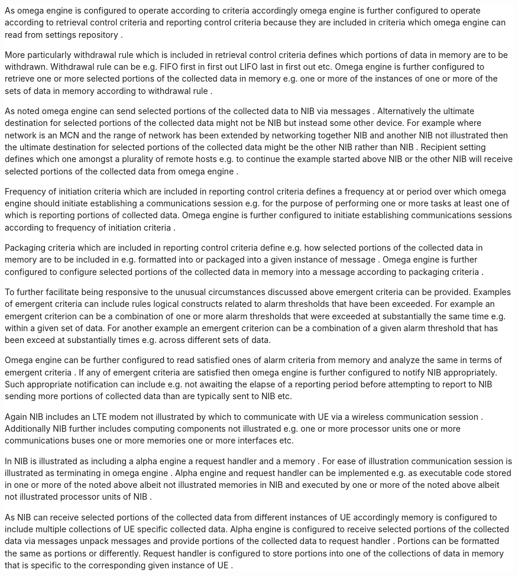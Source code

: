 As omega engine is configured to operate according to criteria accordingly omega engine is further configured to operate according to retrieval control criteria and reporting control criteria because they are included in criteria which omega engine can read from settings repository .

More particularly withdrawal rule which is included in retrieval control criteria defines which portions of data in memory are to be withdrawn. Withdrawal rule can be e.g. FIFO first in first out LIFO last in first out etc. Omega engine is further configured to retrieve one or more selected portions of the collected data in memory e.g. one or more of the instances of one or more of the sets of data in memory according to withdrawal rule .

As noted omega engine can send selected portions of the collected data to NIB via messages . Alternatively the ultimate destination for selected portions of the collected data might not be NIB but instead some other device. For example where network is an MCN and the range of network has been extended by networking together NIB and another NIB not illustrated then the ultimate destination for selected portions of the collected data might be the other NIB rather than NIB . Recipient setting defines which one amongst a plurality of remote hosts e.g. to continue the example started above NIB or the other NIB will receive selected portions of the collected data from omega engine .

Frequency of initiation criteria which are included in reporting control criteria defines a frequency at or period over which omega engine should initiate establishing a communications session e.g. for the purpose of performing one or more tasks at least one of which is reporting portions of collected data. Omega engine is further configured to initiate establishing communications sessions according to frequency of initiation criteria .

Packaging criteria which are included in reporting control criteria define e.g. how selected portions of the collected data in memory are to be included in e.g. formatted into or packaged into a given instance of message . Omega engine is further configured to configure selected portions of the collected data in memory into a message according to packaging criteria .

To further facilitate being responsive to the unusual circumstances discussed above emergent criteria can be provided. Examples of emergent criteria can include rules logical constructs related to alarm thresholds that have been exceeded. For example an emergent criterion can be a combination of one or more alarm thresholds that were exceeded at substantially the same time e.g. within a given set of data. For another example an emergent criterion can be a combination of a given alarm threshold that has been exceed at substantially times e.g. across different sets of data.

Omega engine can be further configured to read satisfied ones of alarm criteria from memory and analyze the same in terms of emergent criteria . If any of emergent criteria are satisfied then omega engine is further configured to notify NIB appropriately. Such appropriate notification can include e.g. not awaiting the elapse of a reporting period before attempting to report to NIB sending more portions of collected data than are typically sent to NIB etc.

Again NIB includes an LTE modem not illustrated by which to communicate with UE via a wireless communication session . Additionally NIB further includes computing components not illustrated e.g. one or more processor units one or more communications buses one or more memories one or more interfaces etc.

In NIB is illustrated as including a alpha engine a request handler and a memory . For ease of illustration communication session is illustrated as terminating in omega engine . Alpha engine and request handler can be implemented e.g. as executable code stored in one or more of the noted above albeit not illustrated memories in NIB and executed by one or more of the noted above albeit not illustrated processor units of NIB .

As NIB can receive selected portions of the collected data from different instances of UE accordingly memory is configured to include multiple collections of UE specific collected data. Alpha engine is configured to receive selected portions of the collected data via messages unpack messages and provide portions of the collected data to request handler . Portions can be formatted the same as portions or differently. Request handler is configured to store portions into one of the collections of data in memory that is specific to the corresponding given instance of UE .
